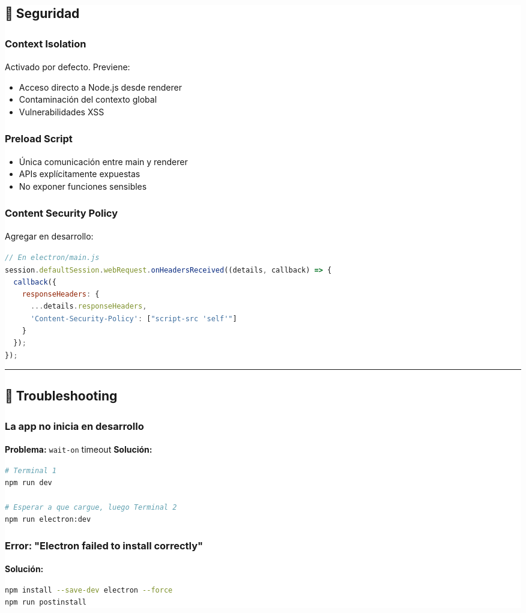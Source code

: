 ## 🔐 Seguridad

### Context Isolation

Activado por defecto. Previene:
- Acceso directo a Node.js desde renderer
- Contaminación del contexto global
- Vulnerabilidades XSS

### Preload Script

- Única comunicación entre main y renderer
- APIs explícitamente expuestas
- No exponer funciones sensibles

### Content Security Policy

Agregar en desarrollo:
```javascript
// En electron/main.js
session.defaultSession.webRequest.onHeadersReceived((details, callback) => {
  callback({
    responseHeaders: {
      ...details.responseHeaders,
      'Content-Security-Policy': ["script-src 'self'"]
    }
  });
});
```

---

## 🐛 Troubleshooting

### La app no inicia en desarrollo

**Problema:** `wait-on` timeout
**Solución:**
```bash
# Terminal 1
npm run dev

# Esperar a que cargue, luego Terminal 2
npm run electron:dev
```

### Error: "Electron failed to install correctly"

**Solución:**
```bash
npm install --save-dev electron --force
npm run postinstall
```
